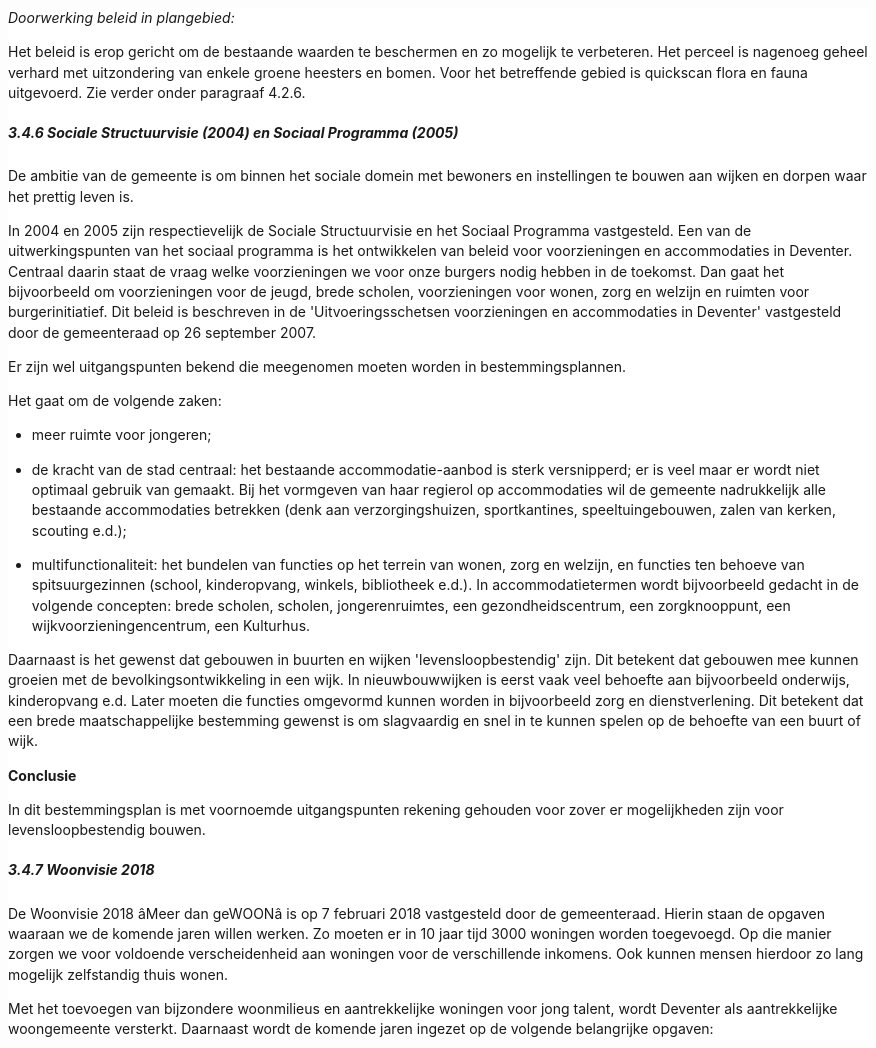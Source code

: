*Doorwerking beleid in plangebied:*

Het beleid is erop gericht om de bestaande waarden te beschermen en zo mogelijk te verbeteren. Het perceel is nagenoeg geheel verhard met uitzondering van enkele groene heesters en bomen. Voor het betreffende gebied is quickscan flora en fauna uitgevoerd. Zie verder onder paragraaf 4\.2\.6\.

##### 3\.4\.6 Sociale Structuurvisie (2004\) en Sociaal Programma (2005\)

De ambitie van de gemeente is om binnen het sociale domein met bewoners en instellingen te bouwen aan wijken en dorpen waar het prettig leven is.

In 2004 en 2005 zijn respectievelijk de Sociale Structuurvisie en het Sociaal Programma vastgesteld. Een van de uitwerkingspunten van het sociaal programma is het ontwikkelen van beleid voor voorzieningen en accommodaties in Deventer. Centraal daarin staat de vraag welke voorzieningen we voor onze burgers nodig hebben in de toekomst. Dan gaat het bijvoorbeeld om voorzieningen voor de jeugd, brede scholen, voorzieningen voor wonen, zorg en welzijn en ruimten voor burgerinitiatief. Dit beleid is beschreven in de 'Uitvoeringsschetsen voorzieningen en accommodaties in Deventer' vastgesteld door de gemeenteraad op 26 september 2007\.

Er zijn wel uitgangspunten bekend die meegenomen moeten worden in bestemmingsplannen.

Het gaat om de volgende zaken:

* meer ruimte voor jongeren;

* de kracht van de stad centraal: het bestaande accommodatie\-aanbod is sterk versnipperd; er is veel maar er wordt niet optimaal gebruik van gemaakt. Bij het vormgeven van haar regierol op accommodaties wil de gemeente nadrukkelijk alle bestaande accommodaties betrekken (denk aan verzorgingshuizen, sportkantines, speeltuingebouwen, zalen van kerken, scouting e.d.);

* multifunctionaliteit: het bundelen van functies op het terrein van wonen, zorg en welzijn, en functies ten behoeve van spitsuurgezinnen (school, kinderopvang, winkels, bibliotheek e.d.). In accommodatietermen wordt bijvoorbeeld gedacht in de volgende concepten: brede scholen, scholen, jongerenruimtes, een gezondheidscentrum, een zorgknooppunt, een wijkvoorzieningencentrum, een Kulturhus.

Daarnaast is het gewenst dat gebouwen in buurten en wijken 'levensloopbestendig' zijn. Dit betekent dat gebouwen mee kunnen groeien met de bevolkingsontwikkeling in een wijk. In nieuwbouwwijken is eerst vaak veel behoefte aan bijvoorbeeld onderwijs, kinderopvang e.d. Later moeten die functies omgevormd kunnen worden in bijvoorbeeld zorg en dienstverlening. Dit betekent dat een brede maatschappelijke bestemming gewenst is om slagvaardig en snel in te kunnen spelen op de behoefte van een buurt of wijk.

**Conclusie**

In dit bestemmingsplan is met voornoemde uitgangspunten rekening gehouden voor zover er mogelijkheden zijn voor levensloopbestendig bouwen.

##### 3\.4\.7 Woonvisie 2018

De Woonvisie 2018 âMeer dan geWOONâ is op 7 februari 2018 vastgesteld door de gemeenteraad. Hierin staan de opgaven waaraan we de komende jaren willen werken. Zo moeten er in 10 jaar tijd 3000 woningen worden toegevoegd. Op die manier zorgen we voor voldoende verscheidenheid aan woningen voor de verschillende inkomens. Ook kunnen mensen hierdoor zo lang mogelijk zelfstandig thuis wonen.

Met het toevoegen van bijzondere woonmilieus en aantrekkelijke woningen voor jong talent, wordt Deventer als aantrekkelijke woongemeente versterkt. Daarnaast wordt de komende jaren ingezet op de volgende belangrijke opgaven:
